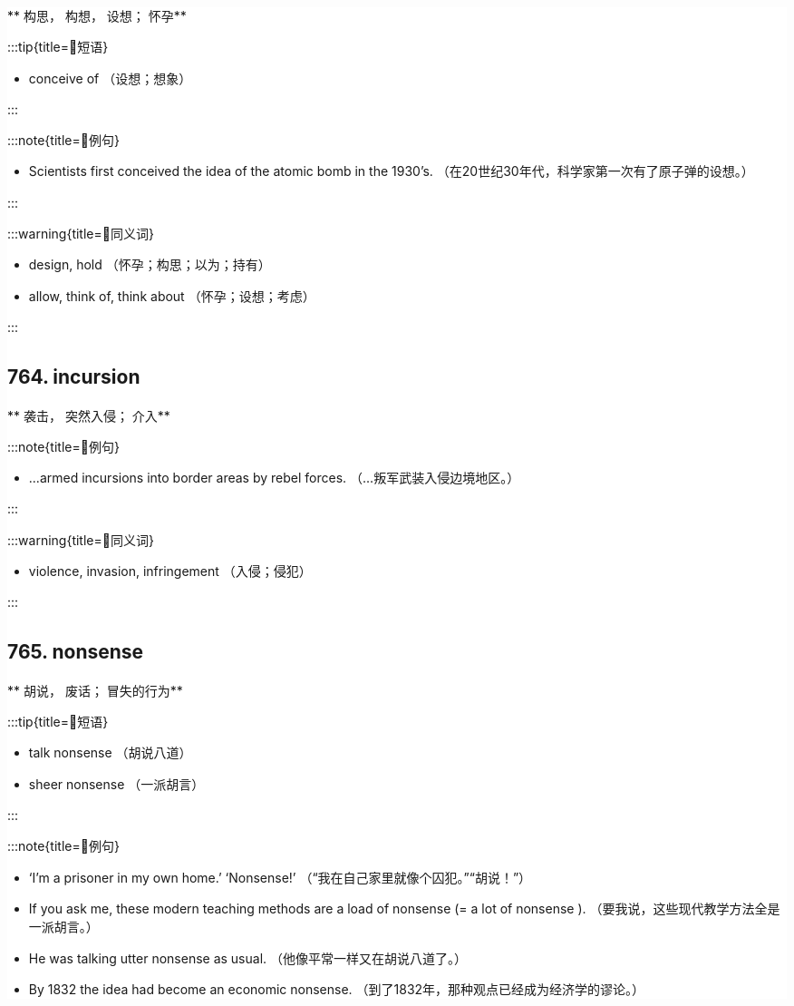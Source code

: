 ** 构思， 构想， 设想； 怀孕**

:::tip{title=🤩短语}

- conceive of （设想；想象）

:::

:::note{title=🎤例句}

- Scientists first conceived the idea of the atomic bomb in the 1930’s. （在20世纪30年代，科学家第一次有了原子弹的设想。）

:::

:::warning{title=🤔同义词}

- design, hold （怀孕；构思；以为；持有）

- allow, think of, think about （怀孕；设想；考虑）

:::


## 764. incursion

** 袭击， 突然入侵； 介入**

:::note{title=🎤例句}

- ...armed incursions into border areas by rebel forces. （...叛军武装入侵边境地区。）

:::

:::warning{title=🤔同义词}

- violence, invasion, infringement （入侵；侵犯）

:::


## 765. nonsense

** 胡说， 废话； 冒失的行为**

:::tip{title=🤩短语}

- talk nonsense （胡说八道）

- sheer nonsense （一派胡言）

:::

:::note{title=🎤例句}

- ‘I’m a prisoner in my own home.’ ‘Nonsense!’ （“我在自己家里就像个囚犯。”“胡说！”）

- If you ask me, these modern teaching methods are a load of nonsense (= a lot of nonsense ). （要我说，这些现代教学方法全是一派胡言。）

- He was talking utter nonsense as usual. （他像平常一样又在胡说八道了。）

- By 1832 the idea had become an economic nonsense. （到了1832年，那种观点已经成为经济学的谬论。）
